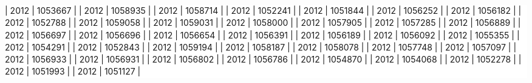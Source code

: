 | 2012   | 1053667          |
| 2012   | 1058935          |
| 2012   | 1058714          |
| 2012   | 1052241          |
| 2012   | 1051844          |
| 2012   | 1056252          |
| 2012   | 1056182          |
| 2012   | 1052788          |
| 2012   | 1059058          |
| 2012   | 1059031          |
| 2012   | 1058000          |
| 2012   | 1057905          |
| 2012   | 1057285          |
| 2012   | 1056889          |
| 2012   | 1056697          |
| 2012   | 1056696          |
| 2012   | 1056654          |
| 2012   | 1056391          |
| 2012   | 1056189          |
| 2012   | 1056092          |
| 2012   | 1055355          |
| 2012   | 1054291          |
| 2012   | 1052843          |
| 2012   | 1059194          |
| 2012   | 1058187          |
| 2012   | 1058078          |
| 2012   | 1057748          |
| 2012   | 1057097          |
| 2012   | 1056933          |
| 2012   | 1056931          |
| 2012   | 1056802          |
| 2012   | 1056786          |
| 2012   | 1054870          |
| 2012   | 1054068          |
| 2012   | 1052278          |
| 2012   | 1051993          |
| 2012   | 1051127          |